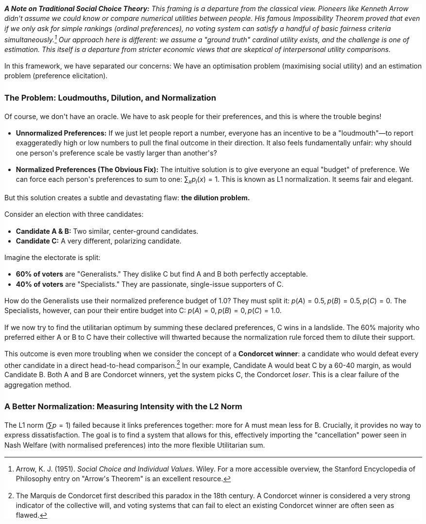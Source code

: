 _**A Note on Traditional Social Choice Theory:** This framing is a departure from the classical view. Pioneers like Kenneth Arrow didn't assume we could know or compare numerical utilities between people. His famous Impossibility Theorem proved that even if we only ask for simple rankings (ordinal preferences), no voting system can satisfy a handful of basic fairness criteria simultaneously.[^2] Our approach here is different: we assume a "ground truth" cardinal utility exists, and the challenge is one of *estimation*. This itself is a departure from stricter economic views that are skeptical of interpersonal utility comparisons._

In this framework, we have separated our concerns:
We have an optimisation problem (maximising social utility) and an estimation problem (preference elicitation).

### The Problem: Loudmouths, Dilution, and Normalization

Of course, we don't have an oracle. We have to ask people for their preferences, and this is where the trouble begins!

*   **Unnormalized Preferences:** If we just let people report a number, everyone has an incentive to be a "loudmouth"—to report exaggeratedly high or low numbers to pull the final outcome in their direction. It also feels fundamentally unfair: why should one person's preference scale be vastly larger than another's?

*   **Normalized Preferences (The Obvious Fix):** The intuitive solution is to give everyone an equal "budget" of preference. We can force each person's preferences to sum to one: $\sum_x p_i(x) = 1$. This is known as L1 normalization. It seems fair and elegant.

But this solution creates a subtle and devastating flaw: **the dilution problem.**

Consider an election with three candidates:
*   **Candidate A & B:** Two similar, center-ground candidates.
*   **Candidate C:** A very different, polarizing candidate.

Imagine the electorate is split:
*   **60% of voters** are "Generalists." They dislike C but find A and B both perfectly acceptable.
*   **40% of voters** are "Specialists." They are passionate, single-issue supporters of C.

How do the Generalists use their normalized preference budget of 1.0? They must split it: $p(A)=0.5, p(B)=0.5, p(C)=0$. The Specialists, however, can pour their entire budget into C: $p(A)=0, p(B)=0, p(C)=1.0$.

If we now try to find the utilitarian optimum by summing these declared preferences, C wins in a landslide. The 60% majority who preferred either A or B to C have their collective will thwarted because the normalization rule forced them to dilute their support.

This outcome is even more troubling when we consider the concept of a **Condorcet winner**: a candidate who would defeat every other candidate in a direct head-to-head comparison.[^3] In our example, Candidate A would beat C by a 60-40 margin, as would Candidate B. Both A and B are Condorcet winners, yet the system picks C, the Condorcet *loser*. This is a clear failure of the aggregation method.

### A Better Normalization: Measuring Intensity with the L2 Norm

The L1 norm ($\sum p = 1$) failed because it links preferences together: more for A must mean less for B. Crucially, it provides no way to express dissatisfaction. The goal is to find a system that allows for this, effectively importing the "cancellation" power seen in Nash Welfare (with normalised preferences) into the more flexible Utilitarian sum.


[^1]: The Nash welfare function is derived from John Nash's work on bargaining, specifically the Nash Bargaining Solution, which seeks outcomes that are both efficient and equitable. See: Nash, J. F. (1950). "The Bargaining Problem." *Econometrica*, 18(2), 155–162.
[^2]: Arrow, K. J. (1951). *Social Choice and Individual Values*. Wiley. For a more accessible overview, the Stanford Encyclopedia of Philosophy entry on "Arrow's Theorem" is an excellent resource.
[^3]: The Marquis de Condorcet first described this paradox in the 18th century. A Condorcet winner is considered a very strong indicator of the collective will, and voting systems that can fail to elect an existing Condorcet winner are often seen as flawed.
[^4]: The Born rule, formulated by Max Born in 1926, is a fundamental principle in quantum mechanics stating that the probability of finding a quantum system in a given state is the square of the amplitude of the system's wavefunction. Our use here is a mathematical analogy, not a physical one.
[^5]: This L2-based objective is conceptually related to a practical voting system called **Quadratic Voting (QV)**, which also uses a quadratic relationship to measure preference intensity. However, a key difference is that QV typically does not allow for negative preferences and instead focuses on how individuals allocate a budget of 'voice credits,' solving a different but related problem of preference intensity and resource allocation. See: Posner, E. A., & Weyl, E. G. (2018). *Radical Markets: Uprooting Capitalism and Democracy for a Just Society*. Princeton University Press.